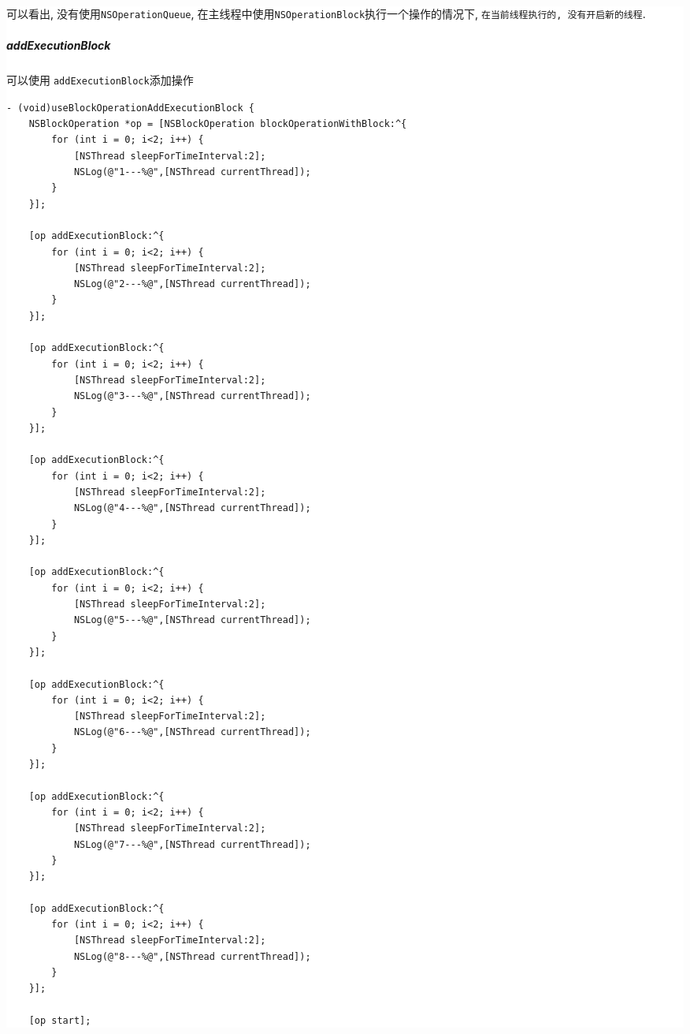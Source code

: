 可以看出, 没有使用`NSOperationQueue`, 在主线程中使用`NSOperationBlock`执行一个操作的情况下, `在当前线程执行的, 没有开启新的线程`.

##### addExecutionBlock

可以使用 `addExecutionBlock`添加操作

```objc
- (void)useBlockOperationAddExecutionBlock {
    NSBlockOperation *op = [NSBlockOperation blockOperationWithBlock:^{
        for (int i = 0; i<2; i++) {
            [NSThread sleepForTimeInterval:2];
            NSLog(@"1---%@",[NSThread currentThread]);
        }
    }];
    
    [op addExecutionBlock:^{
        for (int i = 0; i<2; i++) {
            [NSThread sleepForTimeInterval:2];
            NSLog(@"2---%@",[NSThread currentThread]);
        }
    }];
    
    [op addExecutionBlock:^{
        for (int i = 0; i<2; i++) {
            [NSThread sleepForTimeInterval:2];
            NSLog(@"3---%@",[NSThread currentThread]);
        }
    }];
    
    [op addExecutionBlock:^{
        for (int i = 0; i<2; i++) {
            [NSThread sleepForTimeInterval:2];
            NSLog(@"4---%@",[NSThread currentThread]);
        }
    }];
    
    [op addExecutionBlock:^{
        for (int i = 0; i<2; i++) {
            [NSThread sleepForTimeInterval:2];
            NSLog(@"5---%@",[NSThread currentThread]);
        }
    }];
    
    [op addExecutionBlock:^{
        for (int i = 0; i<2; i++) {
            [NSThread sleepForTimeInterval:2];
            NSLog(@"6---%@",[NSThread currentThread]);
        }
    }];
    
    [op addExecutionBlock:^{
        for (int i = 0; i<2; i++) {
            [NSThread sleepForTimeInterval:2];
            NSLog(@"7---%@",[NSThread currentThread]);
        }
    }];
    
    [op addExecutionBlock:^{
        for (int i = 0; i<2; i++) {
            [NSThread sleepForTimeInterval:2];
            NSLog(@"8---%@",[NSThread currentThread]);
        }
    }];
    
    [op start];
```